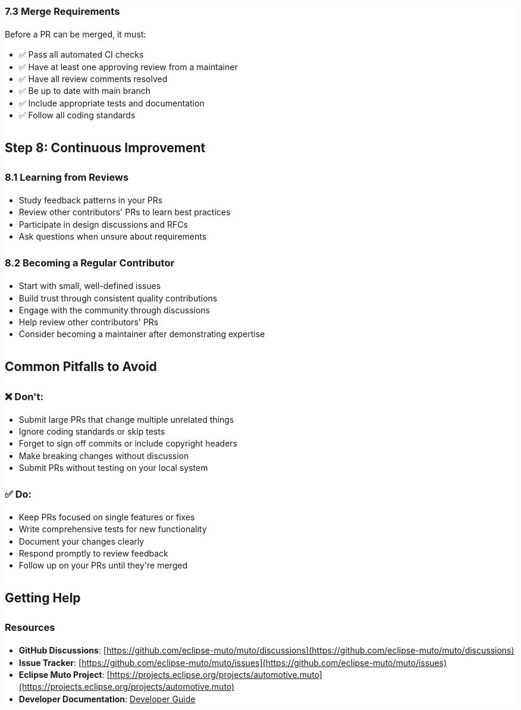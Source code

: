 ```bash
```

### 7.3 Merge Requirements
Before a PR can be merged, it must:
- ✅ Pass all automated CI checks
- ✅ Have at least one approving review from a maintainer
- ✅ Have all review comments resolved
- ✅ Be up to date with main branch
- ✅ Include appropriate tests and documentation
- ✅ Follow all coding standards

## Step 8: Continuous Improvement

### 8.1 Learning from Reviews
- Study feedback patterns in your PRs
- Review other contributors' PRs to learn best practices
- Participate in design discussions and RFCs
- Ask questions when unsure about requirements

### 8.2 Becoming a Regular Contributor
- Start with small, well-defined issues
- Build trust through consistent quality contributions  
- Engage with the community through discussions
- Help review other contributors' PRs
- Consider becoming a maintainer after demonstrating expertise

## Common Pitfalls to Avoid

### ❌ Don't:
- Submit large PRs that change multiple unrelated things
- Ignore coding standards or skip tests
- Forget to sign off commits or include copyright headers
- Make breaking changes without discussion
- Submit PRs without testing on your local system

### ✅ Do:
- Keep PRs focused on single features or fixes
- Write comprehensive tests for new functionality
- Document your changes clearly
- Respond promptly to review feedback
- Follow up on your PRs until they're merged

## Getting Help

### Resources
- **GitHub Discussions**: [https://github.com/eclipse-muto/muto/discussions](https://github.com/eclipse-muto/muto/discussions)
- **Issue Tracker**: [https://github.com/eclipse-muto/muto/issues](https://github.com/eclipse-muto/muto/issues)
- **Eclipse Muto Project**: [https://projects.eclipse.org/projects/automotive.muto](https://projects.eclipse.org/projects/automotive.muto)
- **Developer Documentation**: [Developer Guide](./readme.md)
